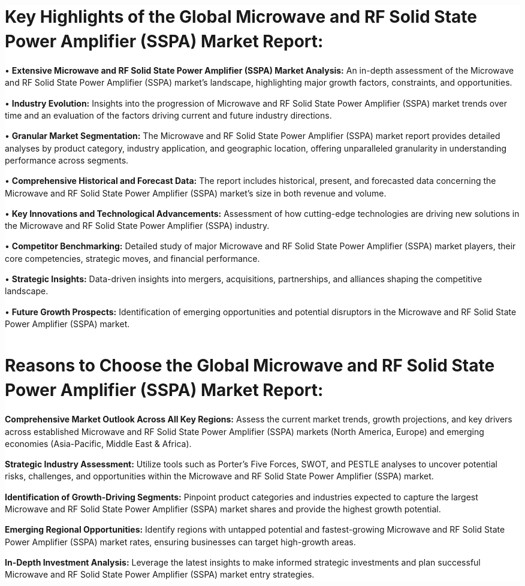 # <strong>Key Highlights of the Global Microwave and RF Solid State Power Amplifier (SSPA) Market Report:</strong>

• <strong>Extensive Microwave and RF Solid State Power Amplifier (SSPA) Market Analysis:</strong> An in-depth assessment of the Microwave and RF Solid State Power Amplifier (SSPA) market’s landscape, highlighting major growth factors, constraints, and opportunities.

• <strong>Industry Evolution:</strong> Insights into the progression of Microwave and RF Solid State Power Amplifier (SSPA) market trends over time and an evaluation of the factors driving current and future industry directions.

• <strong>Granular Market Segmentation:</strong> The Microwave and RF Solid State Power Amplifier (SSPA) market report provides detailed analyses by product category, industry application, and geographic location, offering unparalleled granularity in understanding performance across segments.

• <strong>Comprehensive Historical and Forecast Data:</strong> The report includes historical, present, and forecasted data concerning the Microwave and RF Solid State Power Amplifier (SSPA) market’s size in both revenue and volume.

• <strong>Key Innovations and Technological Advancements:</strong> Assessment of how cutting-edge technologies are driving new solutions in the Microwave and RF Solid State Power Amplifier (SSPA) industry.

• <strong>Competitor Benchmarking:</strong> Detailed study of major Microwave and RF Solid State Power Amplifier (SSPA) market players, their core competencies, strategic moves, and financial performance.

• <strong>Strategic Insights:</strong> Data-driven insights into mergers, acquisitions, partnerships, and alliances shaping the competitive landscape.

• <strong>Future Growth Prospects:</strong> Identification of emerging opportunities and potential disruptors in the Microwave and RF Solid State Power Amplifier (SSPA) market.

# <strong>Reasons to Choose the Global Microwave and RF Solid State Power Amplifier (SSPA) Market Report:</strong>

<strong>Comprehensive Market Outlook Across All Key Regions:</strong>
Assess the current market trends, growth projections, and key drivers across established Microwave and RF Solid State Power Amplifier (SSPA) markets (North America, Europe) and emerging economies (Asia-Pacific, Middle East & Africa).

<strong>Strategic Industry Assessment:</strong>
Utilize tools such as Porter’s Five Forces, SWOT, and PESTLE analyses to uncover potential risks, challenges, and opportunities within the Microwave and RF Solid State Power Amplifier (SSPA) market.

<strong>Identification of Growth-Driving Segments:</strong>
Pinpoint product categories and industries expected to capture the largest Microwave and RF Solid State Power Amplifier (SSPA) market shares and provide the highest growth potential.

<strong>Emerging Regional Opportunities:</strong>
Identify regions with untapped potential and fastest-growing Microwave and RF Solid State Power Amplifier (SSPA) market rates, ensuring businesses can target high-growth areas.

<strong>In-Depth Investment Analysis:</strong>
Leverage the latest insights to make informed strategic investments and plan successful Microwave and RF Solid State Power Amplifier (SSPA) market entry strategies.
